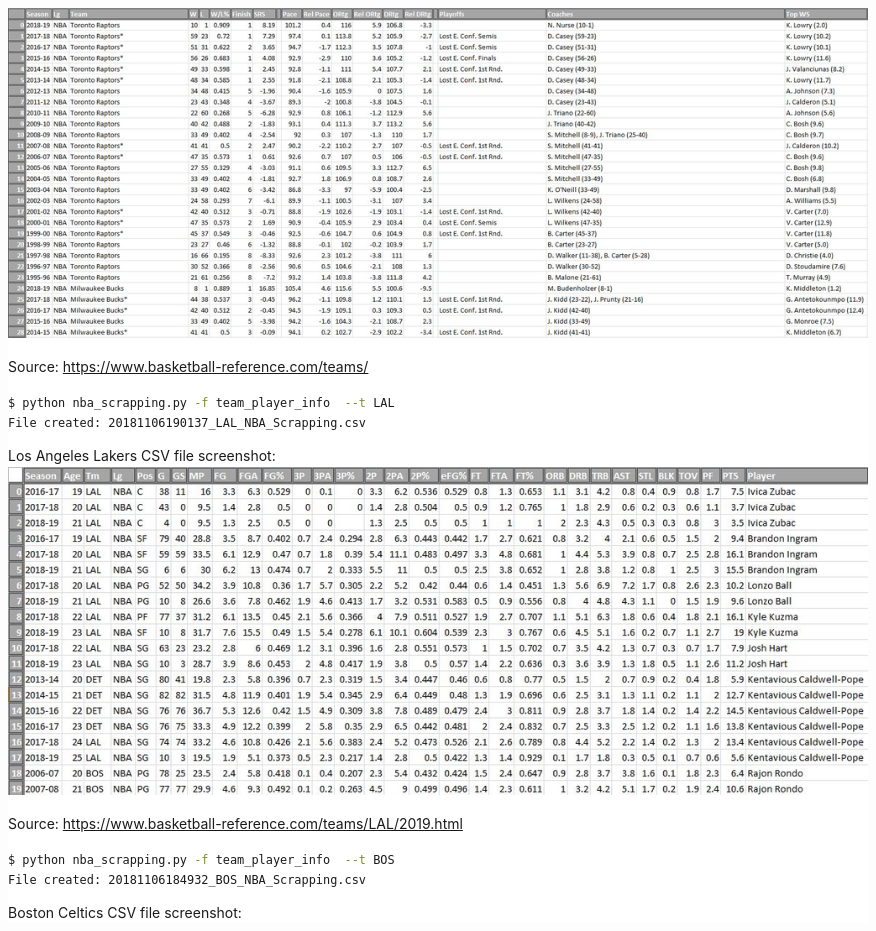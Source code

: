 <img src=screenshots/ALL_data.JPG width=100% />

Source: https://www.basketball-reference.com/teams/

```bash
$ python nba_scrapping.py -f team_player_info  --t LAL
File created: 20181106190137_LAL_NBA_Scrapping.csv
```

Los Angeles Lakers CSV file screenshot: 
<img src=screenshots/LAL_data.JPG width=100% />

Source: https://www.basketball-reference.com/teams/LAL/2019.html

```bash
$ python nba_scrapping.py -f team_player_info  --t BOS
File created: 20181106184932_BOS_NBA_Scrapping.csv
```

Boston Celtics CSV file screenshot: 